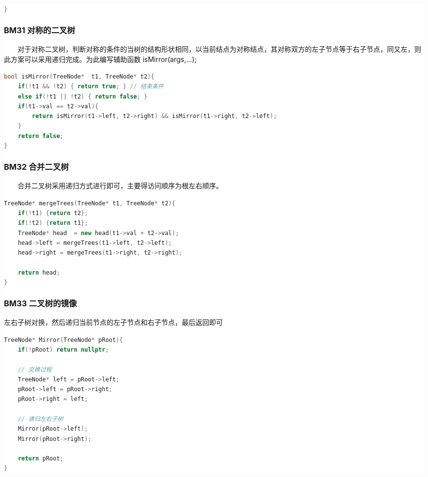 ```c++
}
```

### BM31 对称的二叉树

&emsp;&emsp;对于对称二叉树，判断对称的条件的当树的结构形状相同，以当前结点为对称结点，其对称双方的左子节点等于右子节点，同又左，则此方案可以采用递归完成。为此编写辅助函数 isMirror(args,...);

```c++
bool isMirror(TreeNode*  t1, TreeNode* t2){
    if(!t1 && !t2) { return true; } // 结束条件
    else if(!t1 || !t2) { return false; }
    if(t1->val == t2->val){
        return isMirror(t1->left, t2->right) && isMirror(t1->right, t2->left);
    }
    return false;
}
```

### BM32 合并二叉树

&emsp;&emsp;合并二叉树采用递归方式进行即可，主要得访问顺序为根左右顺序。

```c++
TreeNode* mergeTrees(TreeNode* t1, TreeNode* t2){
    if(!t1) {return t2};
    if(!t2) {return t1};
    TreeNode* head  = new head(t1->val + t2->val);
    head->left = mergeTrees(t1->left, t2->left);
    head->right = mergeTrees(t1->right, t2->right);

    return head;
}
```

### BM33 二叉树的镜像

左右子树对换，然后递归当前节点的左子节点和右子节点，最后返回即可

```c++
TreeNode* Mirror(TreeNode* pRoot){
    if(!pRoot) return nullptr;

    // 交换过程
    TreeNode* left = pRoot->left;
    pRoot->left = pRoot->right;
    pRoot->right = left;

    // 递归左右子树
    Mirror(pRoot->left);
    Mirror(pRoot->right);

    return pRoot;
}
```
